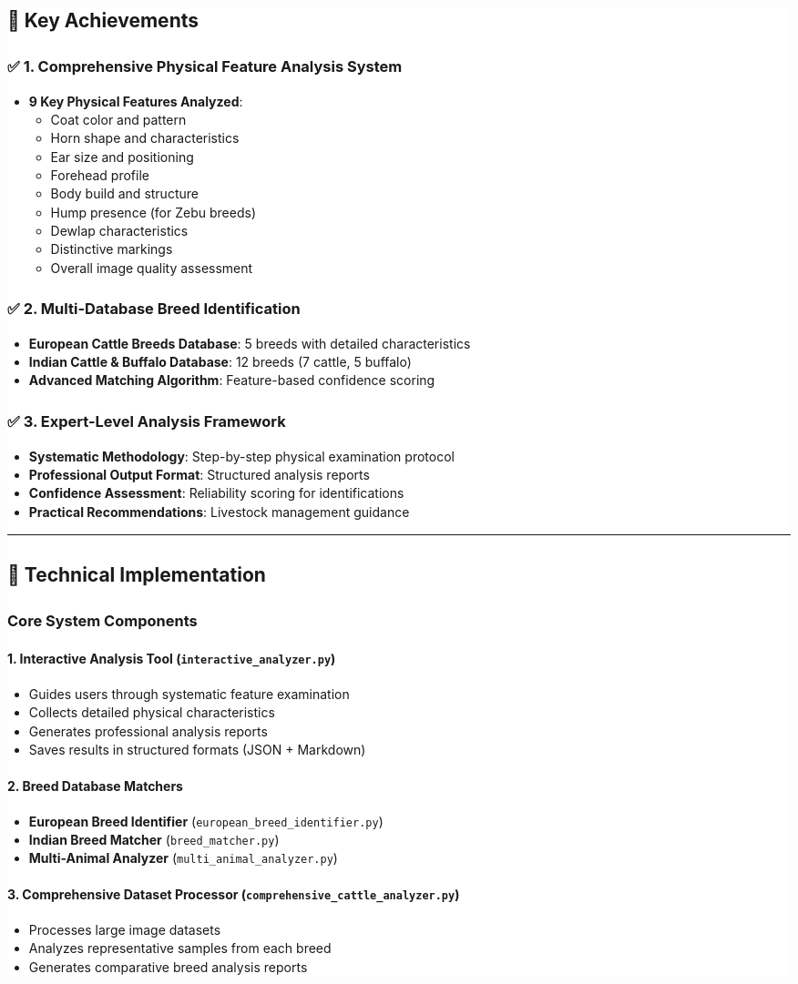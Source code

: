 
## 🎯 **Key Achievements**

### ✅ **1. Comprehensive Physical Feature Analysis System**
- **9 Key Physical Features Analyzed**:
  - Coat color and pattern
  - Horn shape and characteristics
  - Ear size and positioning  
  - Forehead profile
  - Body build and structure
  - Hump presence (for Zebu breeds)
  - Dewlap characteristics
  - Distinctive markings
  - Overall image quality assessment

### ✅ **2. Multi-Database Breed Identification**
- **European Cattle Breeds Database**: 5 breeds with detailed characteristics
- **Indian Cattle & Buffalo Database**: 12 breeds (7 cattle, 5 buffalo)
- **Advanced Matching Algorithm**: Feature-based confidence scoring

### ✅ **3. Expert-Level Analysis Framework**
- **Systematic Methodology**: Step-by-step physical examination protocol
- **Professional Output Format**: Structured analysis reports
- **Confidence Assessment**: Reliability scoring for identifications
- **Practical Recommendations**: Livestock management guidance

---

## 🔬 **Technical Implementation**

### **Core System Components**

#### **1. Interactive Analysis Tool** (`interactive_analyzer.py`)
- Guides users through systematic feature examination
- Collects detailed physical characteristics
- Generates professional analysis reports
- Saves results in structured formats (JSON + Markdown)

#### **2. Breed Database Matchers**
- **European Breed Identifier** (`european_breed_identifier.py`)
- **Indian Breed Matcher** (`breed_matcher.py`)  
- **Multi-Animal Analyzer** (`multi_animal_analyzer.py`)

#### **3. Comprehensive Dataset Processor** (`comprehensive_cattle_analyzer.py`)
- Processes large image datasets
- Analyzes representative samples from each breed
- Generates comparative breed analysis reports
